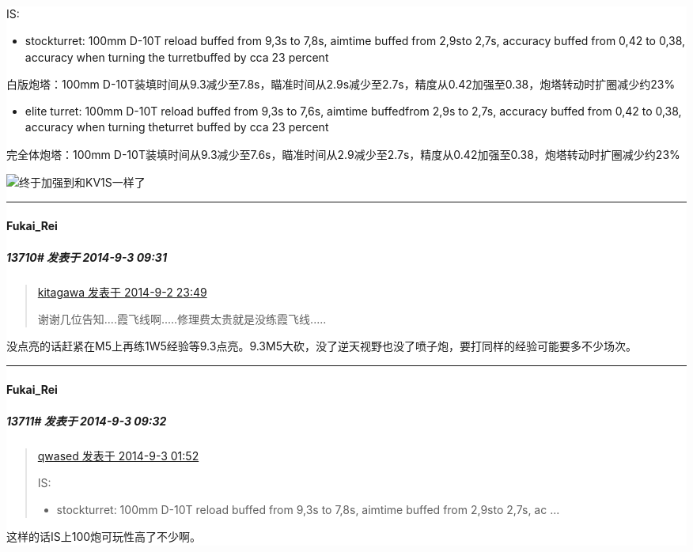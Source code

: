 


IS:


- stockturret: 100mm D-10T reload buffed from 9,3s to 7,8s, aimtime buffed from 2,9sto 2,7s, accuracy buffed from 0,42 to 0,38, accuracy when turning the turretbuffed by cca 23 percent

白版炮塔：100mm D-10T装填时间从9.3减少至7.8s，瞄准时间从2.9s减少至2.7s，精度从0.42加强至0.38，炮塔转动时扩圈减少约23%


- elite turret: 100mm D-10T reload buffed from 9,3s to 7,6s, aimtime buffedfrom 2,9s to 2,7s, accuracy buffed from 0,42 to 0,38, accuracy when turning theturret buffed by cca 23 percent

完全体炮塔：100mm D-10T装填时间从9.3减少至7.6s，瞄准时间从2.9减少至2.7s，精度从0.42加强至0.38，炮塔转动时扩圈减少约23%


<img src="https://static.saraba1st.com/image/smiley/face/12.gif" referrerpolicy="no-referrer">终于加强到和KV1S一样了







*****

####  Fukai_Rei  
##### 13710#       发表于 2014-9-3 09:31



<blockquote><a href="httphttps://bbs.saraba1st.com/2b/forum.php?mod=redirect&amp;goto=findpost&amp;pid=26511243&amp;ptid=793487" target="_blank">kitagawa 发表于 2014-9-2 23:49</a>

谢谢几位告知....霞飞线啊.....修理费太贵就是没练霞飞线.....</blockquote>
没点亮的话赶紧在M5上再练1W5经验等9.3点亮。9.3M5大砍，没了逆天视野也没了喷子炮，要打同样的经验可能要多不少场次。







*****

####  Fukai_Rei  
##### 13711#       发表于 2014-9-3 09:32



<blockquote><a href="httphttps://bbs.saraba1st.com/2b/forum.php?mod=redirect&amp;goto=findpost&amp;pid=26511774&amp;ptid=793487" target="_blank">qwased 发表于 2014-9-3 01:52</a>

IS:


- stockturret: 100mm D-10T reload buffed from 9,3s to 7,8s, aimtime buffed from 2,9sto 2,7s, ac ...</blockquote>
这样的话IS上100炮可玩性高了不少啊。






